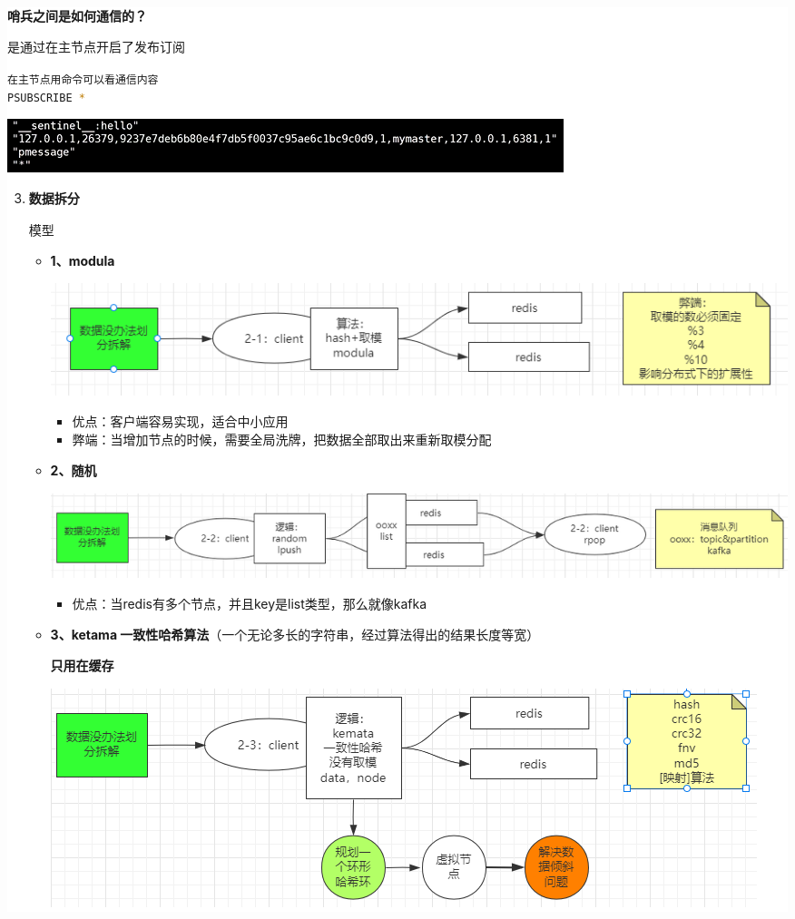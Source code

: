    

   **哨兵之间是如何通信的？**

   是通过在主节点开启了发布订阅

   ```sh
   在主节点用命令可以看通信内容
   PSUBSCRIBE *
   ```

   ![image-20211220144129409](assets/image-20211220144129409.png)

   

3. **数据拆分**

   模型

   - **1、modula** 

     ![image-20211220152817714](assets/image-20211220152817714.png)

     - 优点：客户端容易实现，适合中小应用
     - 弊端：当增加节点的时候，需要全局洗牌，把数据全部取出来重新取模分配

   - **2、随机**

     ![image-20211220152806571](assets/image-20211220152806571.png)

     - 优点：当redis有多个节点，并且key是list类型，那么就像kafka

   - **3、ketama 一致性哈希算法**（一个无论多长的字符串，经过算法得出的结果长度等宽）

     **只用在缓存**

     ![image-20211220152321152](assets/image-20211220152321152.png)
